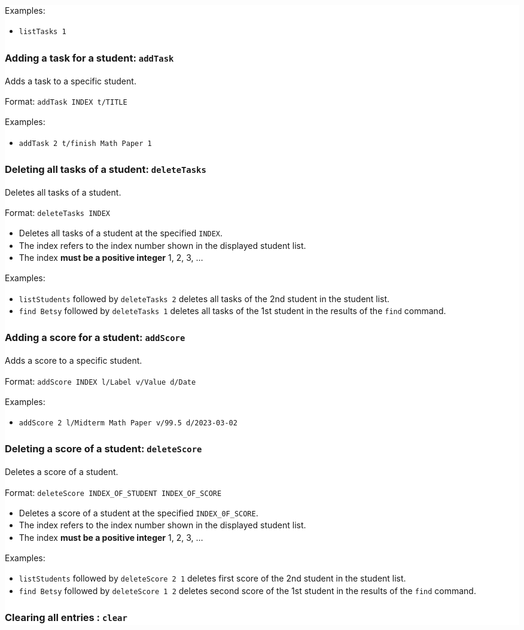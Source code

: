 Examples: 
* `listTasks 1`

### Adding a task for a student: `addTask`

Adds a task to a specific student.

Format: `addTask INDEX t/TITLE `

Examples:

* `addTask 2 t/finish Math Paper 1`

### Deleting all tasks of a student: `deleteTasks`

Deletes all tasks of a student.

Format: `deleteTasks INDEX`

* Deletes all tasks of a student at the specified `INDEX`.
* The index refers to the index number shown in the displayed student list.
* The index **must be a positive integer** 1, 2, 3, …​

Examples:

* `listStudents` followed by `deleteTasks 2` deletes all tasks of the 2nd student in the student list.
* `find Betsy` followed by `deleteTasks 1` deletes all tasks of the 1st student in the results of the `find` command.

### Adding a score for a student: `addScore`

Adds a score to a specific student.

Format: `addScore INDEX l/Label v/Value d/Date  `

Examples:

* `addScore 2 l/Midterm Math Paper v/99.5 d/2023-03-02`

### Deleting a score of a student: `deleteScore`

Deletes a score of a student.

Format: `deleteScore INDEX_OF_STUDENT INDEX_OF_SCORE `

* Deletes a score of a student at the specified `INDEX_0F_SCORE`.
* The index refers to the index number shown in the displayed student list.
* The index **must be a positive integer** 1, 2, 3, …​

Examples:

* `listStudents` followed by `deleteScore 2 1` deletes first score of the 2nd student in the student list.
* `find Betsy` followed by `deleteScore 1 2` deletes second score of the 1st student in the results of the `find` command.

### Clearing all entries : `clear`
